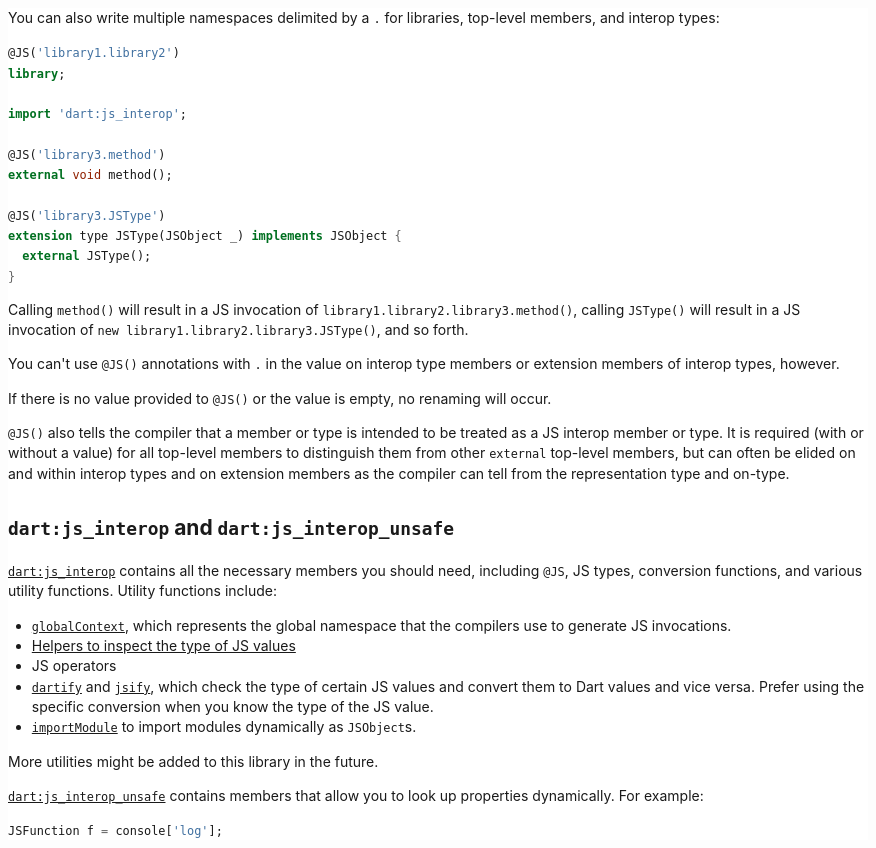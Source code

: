 You can also write multiple namespaces delimited by a `.` for libraries,
top-level members, and interop types:

```dart
@JS('library1.library2')
library;

import 'dart:js_interop';

@JS('library3.method')
external void method();

@JS('library3.JSType')
extension type JSType(JSObject _) implements JSObject {
  external JSType();
}
```

Calling `method()` will result in a JS invocation of
`library1.library2.library3.method()`, calling `JSType()` will result in a JS
invocation of `new library1.library2.library3.JSType()`, and so forth.

You can't use `@JS()` annotations with `.` in the value on interop type members
or extension members of interop types, however.

If there is no value provided to `@JS()` or the value is empty, no renaming will
occur.

`@JS()` also tells the compiler that a member or type is intended to be treated
as a JS interop member or type. It is required (with or without a value) for all
top-level members to distinguish them from other `external` top-level members,
but can often be elided on and within interop types and on extension members as
the compiler can tell from the representation type and on-type.

## `dart:js_interop` and `dart:js_interop_unsafe`

[`dart:js_interop`] contains all the necessary members you should need,
including `@JS`, JS types, conversion functions, and various utility functions.
Utility functions include:

- [`globalContext`], which represents the global namespace that the compilers
  use to generate JS invocations.
- [Helpers to inspect the type of JS values]
- JS operators
- [`dartify`] and [`jsify`], which check the type of certain JS values and
  convert them to Dart values and vice versa. Prefer using the specific
  conversion when you know the type of the JS value.
- [`importModule`] to import modules dynamically as `JSObject`s.

More utilities might be added to this library in the future.

[`dart:js_interop_unsafe`] contains members that allow you to look up properties
dynamically. For example:

```dart
JSFunction f = console['log'];
```


[global JS scope]: https://developer.mozilla.org/en-US/docs/Glossary/Global_scope
[conversion functions]: /interop/js-interop/js-types.md#conversions
[declared with a primitive]: /interop/js-interop/js-types.md#restrictions
["JS type"]: /interop/js-interop/js-types
[extension type]: /language/extension-types
[`Window`]: https://developer.mozilla.org/en-US/docs/Web/API/Window
[the extension types documentation]: /language/extension-types#type-considerations
[check the type of the JS value through interop]: /interop/js-interop/js-types.md#compatibility-type-checks-and-casts
[representation type]: /language/extension-types#declaration
[implement]: /language/extension-types#implements
[`package:web`]: /
[`external`]: /language/functions#external
[restrictions]: /interop/js-interop/js-types.md#restrictions
[object literal]: https://developer.mozilla.org/en-US/docs/Web/JavaScript/Reference/Operators/Object_initializer
[#54801]: https://github.com/dart-lang/sdk/issues/54801
[property accessors]: https://developer.mozilla.org/en-US/docs/Web/JavaScript/Reference/Operators/Property_accessors#bracket_notation
[utility functions]: {{site.dart-api}}/{{site.data.pkg-vers.SDK.channel}}/dart-js_interop/JSAnyOperatorExtension.html
[non-`external` members]: /language/extension-types#members
[extensions]: /language/extension-methods
[`@JS()`]: {{site.dart-api}}/{{site.data.pkg-vers.SDK.channel}}/dart-js_interop/JS-class.html
[`dart:js_interop`]: {{site.dart-api}}/{{site.data.pkg-vers.SDK.channel}}/dart-js_interop
[`globalContext`]: {{site.dart-api}}/{{site.data.pkg-vers.SDK.channel}}/dart-js_interop/globalContext.html
[Helpers to inspect the type of JS values]: {{site.dart-api}}/{{site.data.pkg-vers.SDK.channel}}/dart-js_interop/JSAnyUtilityExtension.html
[`dartify`]: {{site.dart-api}}/{{site.data.pkg-vers.SDK.channel}}/dart-js_interop/JSAnyUtilityExtension/dartify.html
[`jsify`]: {{site.dart-api}}/{{site.data.pkg-vers.SDK.channel}}/dart-js_interop/NullableObjectUtilExtension.html
[`importModule`]: {{site.dart-api}}/{{site.data.pkg-vers.SDK.channel}}/dart-js_interop/importModule.html
[`dart:js_interop_unsafe`]: {{site.dart-api}}/{{site.data.pkg-vers.SDK.channel}}/dart-js_interop_unsafe